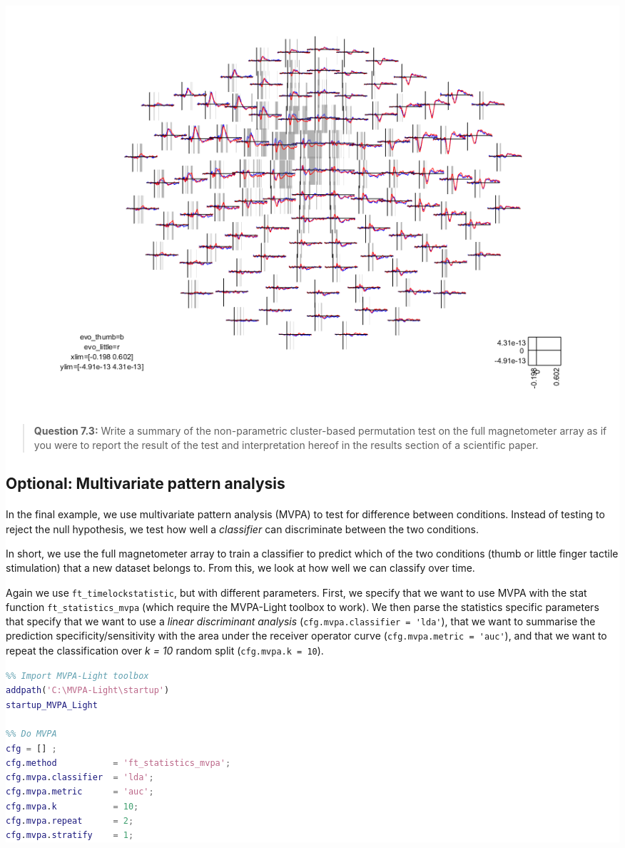 ![](figures/stats_fig6.png)

> **Question 7.3:** Write a summary of the non-parametric cluster-based permutation test on the full magnetometer array as if you were to report the result of the test and interpretation hereof in the results section of a scientific paper.

## Optional: Multivariate pattern analysis

In the final example, we use multivariate pattern analysis (MVPA) to test for difference between conditions. Instead of testing to reject the null hypothesis, we test how well a *classifier* can discriminate between the two conditions.

In short, we use the full magnetometer array to train a classifier to predict which of the two conditions (thumb or little finger tactile stimulation) that a new dataset belongs to. From this, we look at how well we can classify over time.

Again we use `ft_timelockstatistic`, but with different parameters. First, we specify that we want to use MVPA with the stat function `ft_statistics_mvpa` (which require the MVPA-Light toolbox to work). We then parse the statistics specific parameters that specify that we want to use a *linear discriminant analysis* (``cfg.mvpa.classifier = 'lda'``), that we want to summarise the prediction specificity/sensitivity with the area under the receiver operator curve (``cfg.mvpa.metric = 'auc'``), and that we want to repeat the classification over *k = 10* random split (``cfg.mvpa.k = 10``).

````matlab
%% Import MVPA-Light toolbox
addpath('C:\MVPA-Light\startup')
startup_MVPA_Light

%% Do MVPA
cfg = [] ;  
cfg.method           = 'ft_statistics_mvpa';
cfg.mvpa.classifier  = 'lda';
cfg.mvpa.metric      = 'auc';
cfg.mvpa.k           = 10;
cfg.mvpa.repeat      = 2;
cfg.mvpa.stratify    = 1;
````